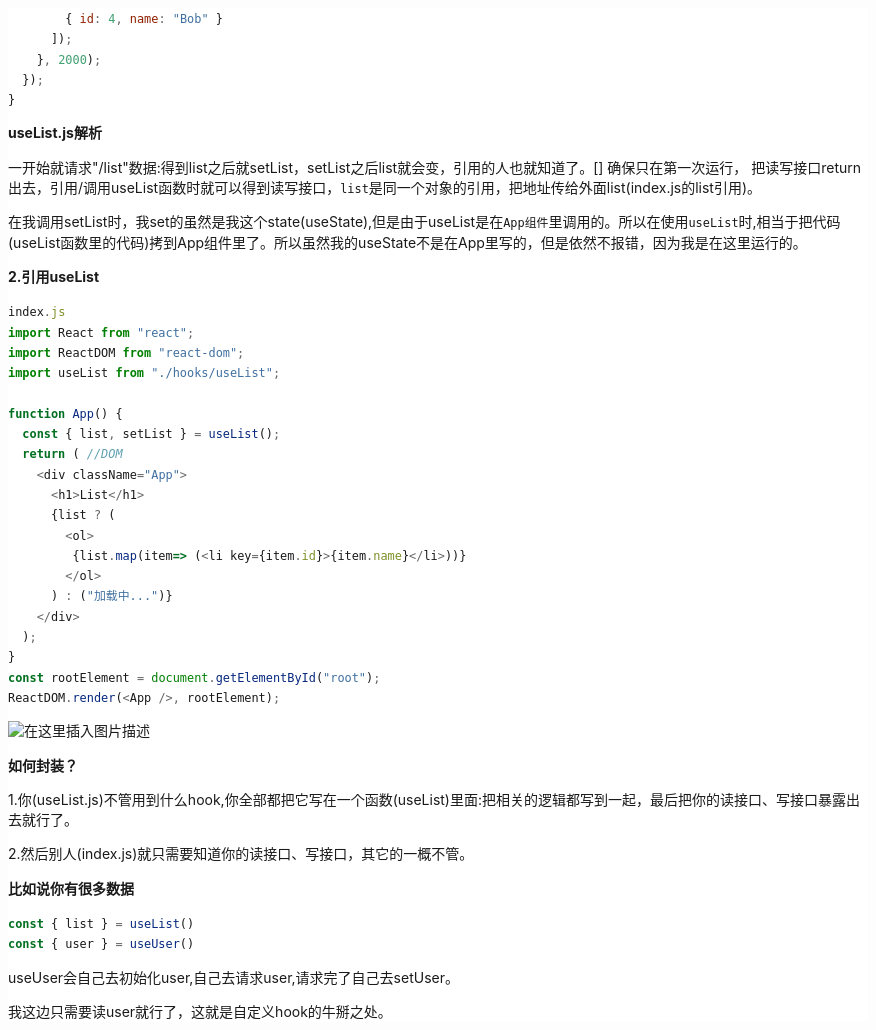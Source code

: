 ```js
        { id: 4, name: "Bob" }
      ]);
    }, 2000);
  });
}
```
**useList.js解析**

一开始就请求"/list"数据:得到list之后就setList，setList之后list就会变，引用的人也就知道了。[] 确保只在第一次运行， 把读写接口return出去，引用/调用useList函数时就可以得到读写接口，`list`是同一个对象的引用，把地址传给外面list(index.js的list引用)。

在我调用setList时，我set的虽然是我这个state(useState),但是由于useList是在`App组件`里调用的。所以在使用`useList`时,相当于把代码(useList函数里的代码)拷到App组件里了。所以虽然我的useState不是在App里写的，但是依然不报错，因为我是在这里运行的。

**2.引用useList**

```js
index.js
import React from "react";
import ReactDOM from "react-dom";
import useList from "./hooks/useList";

function App() {
  const { list, setList } = useList();
  return ( //DOM
    <div className="App">
      <h1>List</h1>
      {list ? (
        <ol>
         {list.map(item=> (<li key={item.id}>{item.name}</li>))}
        </ol>
      ) : ("加载中...")}
    </div>
  );
}
const rootElement = document.getElementById("root");
ReactDOM.render(<App />, rootElement);
```

![在这里插入图片描述](https://p3-juejin.byteimg.com/tos-cn-i-k3u1fbpfcp/ed9a8a99e1e44bdda84ee4dcd8b6b633~tplv-k3u1fbpfcp-zoom-1.image)

**如何封装？**

1.你(useList.js)不管用到什么hook,你全部都把它写在一个函数(useList)里面:把相关的逻辑都写到一起，最后把你的读接口、写接口暴露出去就行了。

2.然后别人(index.js)就只需要知道你的读接口、写接口，其它的一概不管。

**比如说你有很多数据**
```js
const { list } = useList()
const { user } = useUser()
```
useUser会自己去初始化user,自己去请求user,请求完了自己去setUser。

我这边只需要读user就行了，这就是自定义hook的牛掰之处。
